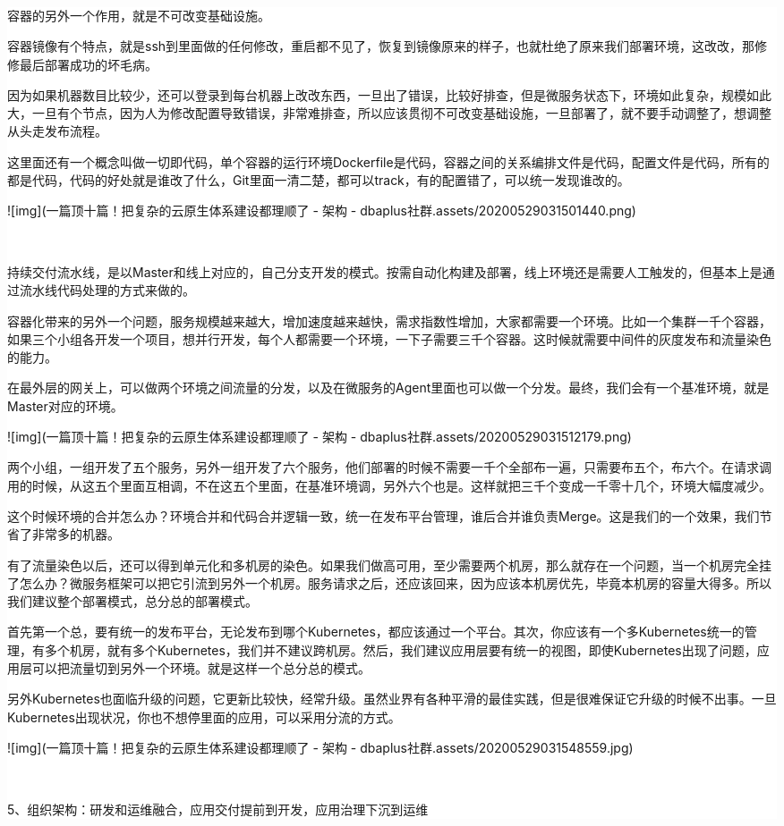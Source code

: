  

容器的另外一个作用，就是不可改变基础设施。

 

容器镜像有个特点，就是ssh到里面做的任何修改，重启都不见了，恢复到镜像原来的样子，也就杜绝了原来我们部署环境，这改改，那修修最后部署成功的坏毛病。

 

因为如果机器数目比较少，还可以登录到每台机器上改改东西，一旦出了错误，比较好排查，但是微服务状态下，环境如此复杂，规模如此大，一旦有个节点，因为人为修改配置导致错误，非常难排查，所以应该贯彻不可改变基础设施，一旦部署了，就不要手动调整了，想调整从头走发布流程。

 

这里面还有一个概念叫做一切即代码，单个容器的运行环境Dockerfile是代码，容器之间的关系编排文件是代码，配置文件是代码，所有的都是代码，代码的好处就是谁改了什么，Git里面一清二楚，都可以track，有的配置错了，可以统一发现谁改的。

 

![img](一篇顶十篇！把复杂的云原生体系建设都理顺了 - 架构 - dbaplus社群.assets/20200529031501440.png)

​      

持续交付流水线，是以Master和线上对应的，自己分支开发的模式。按需自动化构建及部署，线上环境还是需要人工触发的，但基本上是通过流水线代码处理的方式来做的。

 

容器化带来的另外一个问题，服务规模越来越大，增加速度越来越快，需求指数性增加，大家都需要一个环境。比如一个集群一千个容器，如果三个小组各开发一个项目，想并行开发，每个人都需要一个环境，一下子需要三千个容器。这时候就需要中间件的灰度发布和流量染色的能力。

 

在最外层的网关上，可以做两个环境之间流量的分发，以及在微服务的Agent里面也可以做一个分发。最终，我们会有一个基准环境，就是Master对应的环境。

 

![img](一篇顶十篇！把复杂的云原生体系建设都理顺了 - 架构 - dbaplus社群.assets/20200529031512179.png)

 

两个小组，一组开发了五个服务，另外一组开发了六个服务，他们部署的时候不需要一千个全部布一遍，只需要布五个，布六个。在请求调用的时候，从这五个里面互相调，不在这五个里面，在基准环境调，另外六个也是。这样就把三千个变成一千零十几个，环境大幅度减少。

 

这个时候环境的合并怎么办？环境合并和代码合并逻辑一致，统一在发布平台管理，谁后合并谁负责Merge。这是我们的一个效果，我们节省了非常多的机器。

 

有了流量染色以后，还可以得到单元化和多机房的染色。如果我们做高可用，至少需要两个机房，那么就存在一个问题，当一个机房完全挂了怎么办？微服务框架可以把它引流到另外一个机房。服务请求之后，还应该回来，因为应该本机房优先，毕竟本机房的容量大得多。所以我们建议整个部署模式，总分总的部署模式。

 

首先第一个总，要有统一的发布平台，无论发布到哪个Kubernetes，都应该通过一个平台。其次，你应该有一个多Kubernetes统一的管理，有多个机房，就有多个Kubernetes，我们并不建议跨机房。然后，我们建议应用层要有统一的视图，即使Kubernetes出现了问题，应用层可以把流量切到另外一个环境。就是这样一个总分总的模式。

 

另外Kubernetes也面临升级的问题，它更新比较快，经常升级。虽然业界有各种平滑的最佳实践，但是很难保证它升级的时候不出事。一旦Kubernetes出现状况，你也不想停里面的应用，可以采用分流的方式。

 

![img](一篇顶十篇！把复杂的云原生体系建设都理顺了 - 架构 - dbaplus社群.assets/20200529031548559.jpg)

​     

5、组织架构：研发和运维融合，应用交付提前到开发，应用治理下沉到运维
